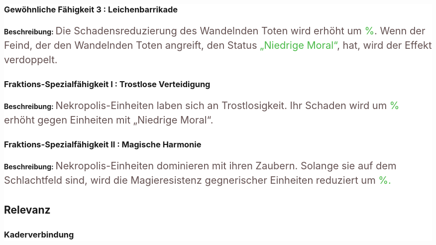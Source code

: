 ### Gewöhnliche Fähigkeit 3 : Leichenbarrikade
 **Beschreibung:** <span style="color: #645252;font-size:20px">Die Schadensreduzierung des Wandelnden Toten wird erhöht um </span><span style="color: black"><span style="color: #48b946;font-size:20px"><span id="str4"></span> %</span><span style="color: black"><span style="color: #645252;font-size:20px">. Wenn der Feind, der den Wandelnden Toten angreift, den Status </span><span style="color: black"><span style="color: #48b946;font-size:20px">„Niedrige Moral“</span><span style="color: black"><span style="color: #645252;font-size:20px">, hat, wird der Effekt verdoppelt.</span><span style="color: black">

### Fraktions-Spezialfähigkeit I : Trostlose Verteidigung
 **Beschreibung:** <span style="color: #645252;font-size:20px">Nekropolis-Einheiten laben sich an Trostlosigkeit. Ihr Schaden wird um </span><span style="color: black"><span style="color: #48b946;font-size:20px"><span id="str5"></span> %</span><span style="color: black"><span style="color: #645252;font-size:20px"> erhöht gegen Einheiten mit „Niedrige Moral“.</span><span style="color: black">

### Fraktions-Spezialfähigkeit II : Magische Harmonie
 **Beschreibung:** <span style="color: #645252;font-size:20px">Nekropolis-Einheiten dominieren mit ihren Zaubern. Solange sie auf dem Schlachtfeld sind, wird die Magieresistenz gegnerischer Einheiten reduziert um </span><span style="color: black"><span style="color: #48b946;font-size:20px"><span id="str6"></span> %.</span><span style="color: black">

  <script language="JavaScript">
  function skillCalc(event) {
    var LEVEL = document.getElementById('level').value;
    var ATK = document.getElementById('atk').value;
    var TLEVEL = document.getElementById('unitlevel').value;
    let str5 = "(LEVEL*1+10)"
    let str6 = "(LEVEL*0.5+2.5)"
    let str3 = "(LEVEL*4+46)*0.01*ATK"
    let str4 = "LEVEL*1+9"
    let str1 = "(LEVEL*2+18)*0.01*ATK"
    let str2 = "(LEVEL*1.2+10.8)"
    let res="ERR";
    try {
     res = eval(str5); document.getElementById('str5').textContent = res;
     res = eval(str6); document.getElementById('str6').textContent = res;
     res = eval(str3); document.getElementById('str3').textContent = res;
     res = eval(str4); document.getElementById('str4').textContent = res;
     res = eval(str1); document.getElementById('str1').textContent = res;
     res = eval(str2); document.getElementById('str2').textContent = res;
    } catch (e) { log.textContent = "Issue with calculation!";}
    if (event!=null)
      event.preventDefault();
  }
  const form = document.getElementById('form');
  const log = document.getElementById('log');
  form.addEventListener('submit', skillCalc);
  window.onload = skillCalc;
  </script>
## Relevanz
### Kaderverbindung
